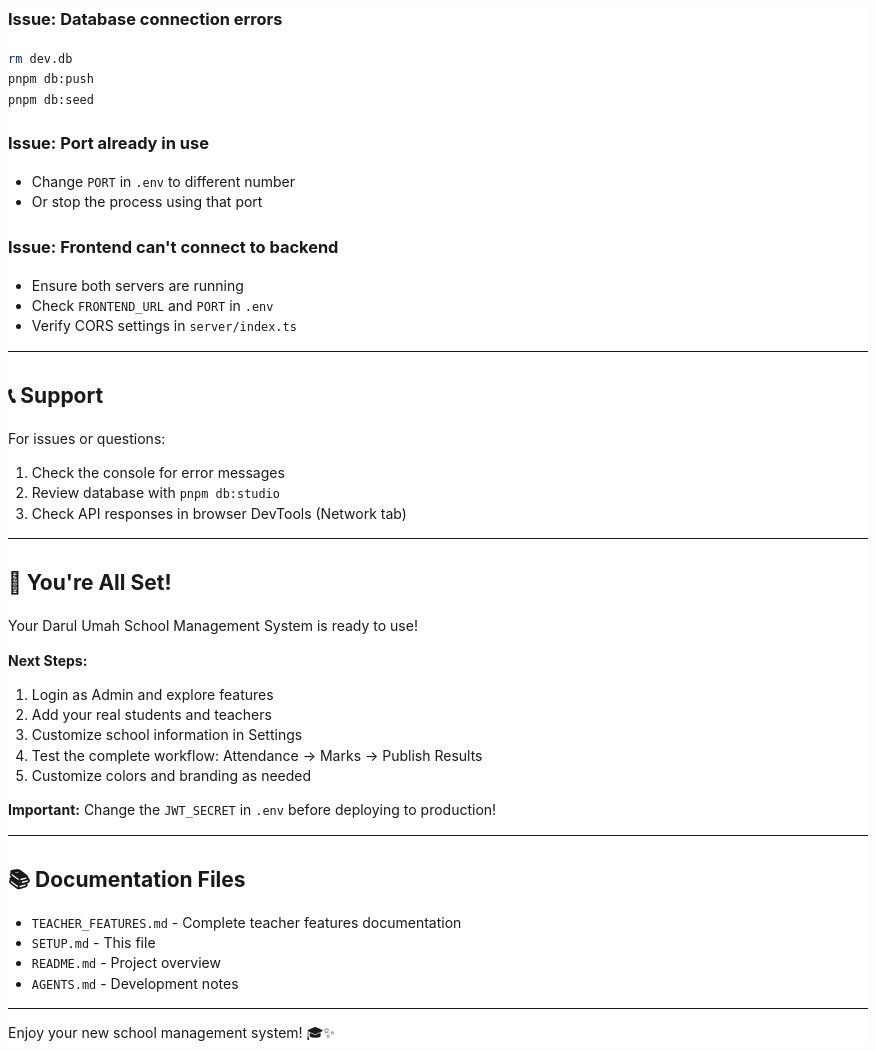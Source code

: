 ### Issue: Database connection errors
```bash
rm dev.db
pnpm db:push
pnpm db:seed
```

### Issue: Port already in use
- Change `PORT` in `.env` to different number
- Or stop the process using that port

### Issue: Frontend can't connect to backend
- Ensure both servers are running
- Check `FRONTEND_URL` and `PORT` in `.env`
- Verify CORS settings in `server/index.ts`

---

## 📞 Support

For issues or questions:
1. Check the console for error messages
2. Review database with `pnpm db:studio`
3. Check API responses in browser DevTools (Network tab)

---

## 🎉 You're All Set!

Your Darul Umah School Management System is ready to use!

**Next Steps:**
1. Login as Admin and explore features
2. Add your real students and teachers
3. Customize school information in Settings
4. Test the complete workflow: Attendance → Marks → Publish Results
5. Customize colors and branding as needed

**Important:** Change the `JWT_SECRET` in `.env` before deploying to production!

---

## 📚 Documentation Files

- `TEACHER_FEATURES.md` - Complete teacher features documentation
- `SETUP.md` - This file
- `README.md` - Project overview
- `AGENTS.md` - Development notes

---

Enjoy your new school management system! 🎓✨

